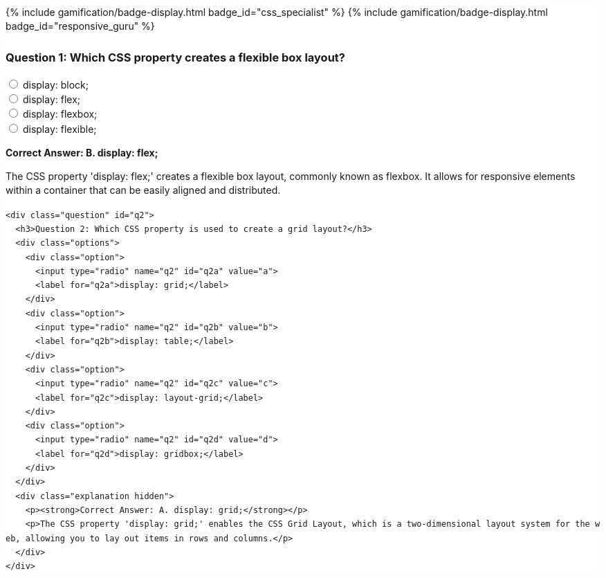 {% include gamification/badge-display.html badge_id="css_specialist" %}
{% include gamification/badge-display.html badge_id="responsive_guru" %}

<div class="quiz-container" data-quiz-id="css-layout-responsive">
  <form id="quiz-form">
    <div class="question" id="q1">
      <h3>Question 1: Which CSS property creates a flexible box layout?</h3>
      <div class="options">
        <div class="option">
          <input type="radio" name="q1" id="q1a" value="a">
          <label for="q1a">display: block;</label>
        </div>
        <div class="option">
          <input type="radio" name="q1" id="q1b" value="b">
          <label for="q1b">display: flex;</label>
        </div>
        <div class="option">
          <input type="radio" name="q1" id="q1c" value="c">
          <label for="q1c">display: flexbox;</label>
        </div>
        <div class="option">
          <input type="radio" name="q1" id="q1d" value="d">
          <label for="q1d">display: flexible;</label>
        </div>
      </div>
      <div class="explanation hidden">
        <p><strong>Correct Answer: B. display: flex;</strong></p>
        <p>The CSS property 'display: flex;' creates a flexible box layout, commonly known as flexbox. It allows for responsive elements within a container that can be easily aligned and distributed.</p>
      </div>
    </div>

    <div class="question" id="q2">
      <h3>Question 2: Which CSS property is used to create a grid layout?</h3>
      <div class="options">
        <div class="option">
          <input type="radio" name="q2" id="q2a" value="a">
          <label for="q2a">display: grid;</label>
        </div>
        <div class="option">
          <input type="radio" name="q2" id="q2b" value="b">
          <label for="q2b">display: table;</label>
        </div>
        <div class="option">
          <input type="radio" name="q2" id="q2c" value="c">
          <label for="q2c">display: layout-grid;</label>
        </div>
        <div class="option">
          <input type="radio" name="q2" id="q2d" value="d">
          <label for="q2d">display: gridbox;</label>
        </div>
      </div>
      <div class="explanation hidden">
        <p><strong>Correct Answer: A. display: grid;</strong></p>
        <p>The CSS property 'display: grid;' enables the CSS Grid Layout, which is a two-dimensional layout system for the web, allowing you to lay out items in rows and columns.</p>
      </div>
    </div>
